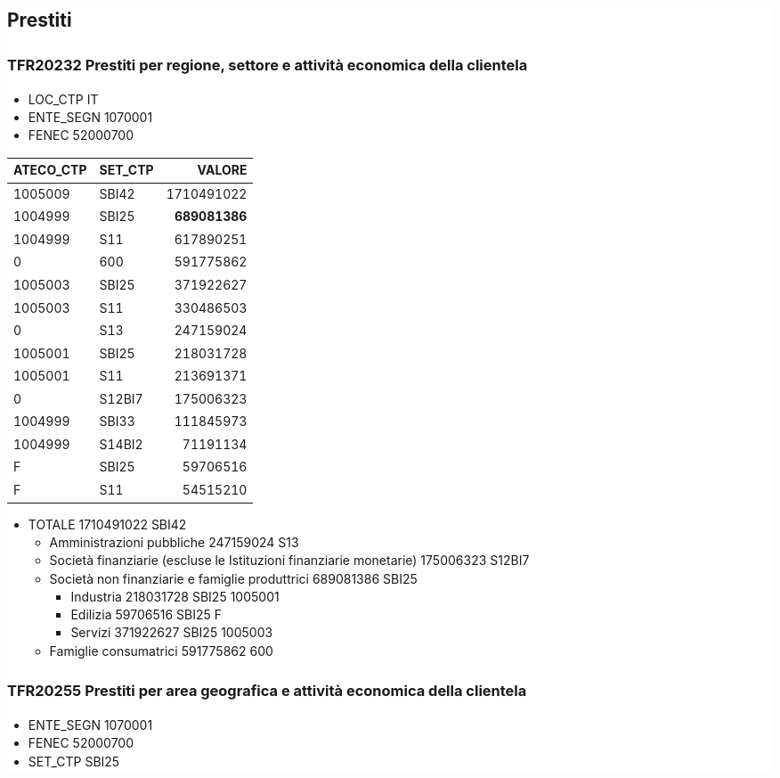 
## Prestiti


### TFR20232 Prestiti per regione, settore e attività economica della clientela  
- LOC_CTP   IT
- ENTE_SEGN 1070001
- FENEC     52000700

| ATECO_CTP | SET_CTP | VALORE       |
| --------- | ------- | -----------: |
| 1005009   | SBI42   | 1710491022   |
| 1004999   | SBI25   | **689081386**| *************************************************
| 1004999   | S11     | 617890251    |
| 0         | 600     | 591775862    |
| 1005003   | SBI25   | 371922627    |
| 1005003   | S11     | 330486503    |
| 0         | S13     | 247159024    |
| 1005001   | SBI25   | 218031728    |
| 1005001   | S11     | 213691371    |
| 0         | S12BI7  | 175006323    |
| 1004999   | SBI33   | 111845973    |
| 1004999   | S14BI2  | 71191134     |
| F         | SBI25   | 59706516     |
| F         | S11     | 54515210     |

- TOTALE                                                               1710491022  SBI42
  - Amministrazioni pubbliche                                           247159024  S13
  - Società finanziarie (escluse le  Istituzioni finanziarie monetarie) 175006323  S12BI7
  - Società non finanziarie e  famiglie produttrici                     689081386  SBI25
    - Industria                                                         218031728  SBI25 1005001
    - Edilizia                                                           59706516  SBI25 F
    - Servizi                                                           371922627  SBI25 1005003
  - Famiglie consumatrici                                               591775862  600


### TFR20255 Prestiti per area geografica e attività economica della clientela
- ENTE_SEGN 1070001
- FENEC 52000700
- SET_CTP SBI25
